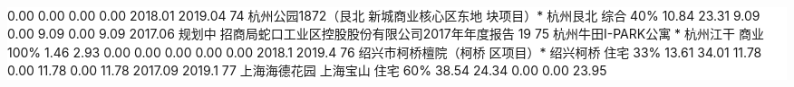 0.00
0.00
0.00
0.00
2018.01
2019.04
74
杭州公园1872（艮北
新城商业核心区东地
块项目）*
杭州艮北
综合
40%
10.84
23.31
9.09
0.00
9.09
0.00
9.09
2017.06
规划中
招商局蛇口工业区控股股份有限公司2017年年度报告
19
75
杭州牛田I-PARK公寓
*
杭州江干
商业
100%
1.46
2.93
0.00
0.00
0.00
0.00
0.00
2018.1
2019.4
76
绍兴市柯桥檀院（柯桥
区项目）*
绍兴柯桥
住宅
33%
13.61
34.01
11.78
0.00
11.78
0.00
11.78
2017.09
2019.1
77
上海海德花园
上海宝山
住宅
60%
38.54
24.34
0.00
0.00
23.95